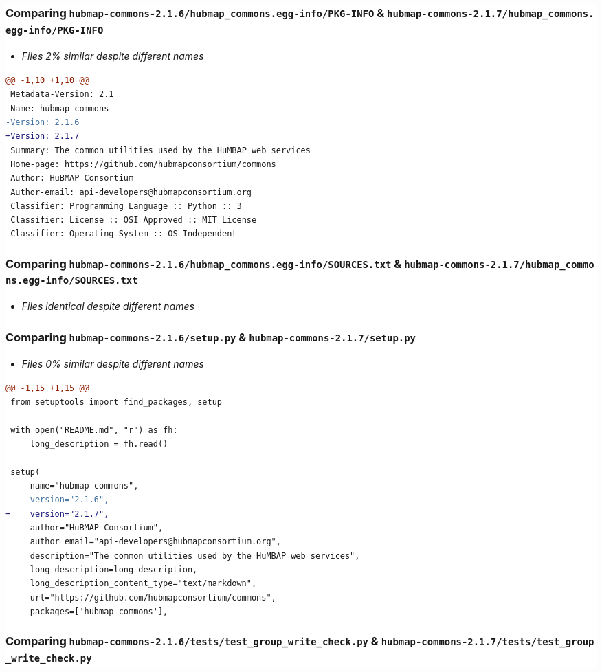 ### Comparing `hubmap-commons-2.1.6/hubmap_commons.egg-info/PKG-INFO` & `hubmap-commons-2.1.7/hubmap_commons.egg-info/PKG-INFO`

 * *Files 2% similar despite different names*

```diff
@@ -1,10 +1,10 @@
 Metadata-Version: 2.1
 Name: hubmap-commons
-Version: 2.1.6
+Version: 2.1.7
 Summary: The common utilities used by the HuMBAP web services
 Home-page: https://github.com/hubmapconsortium/commons
 Author: HuBMAP Consortium
 Author-email: api-developers@hubmapconsortium.org
 Classifier: Programming Language :: Python :: 3
 Classifier: License :: OSI Approved :: MIT License
 Classifier: Operating System :: OS Independent
```

### Comparing `hubmap-commons-2.1.6/hubmap_commons.egg-info/SOURCES.txt` & `hubmap-commons-2.1.7/hubmap_commons.egg-info/SOURCES.txt`

 * *Files identical despite different names*

### Comparing `hubmap-commons-2.1.6/setup.py` & `hubmap-commons-2.1.7/setup.py`

 * *Files 0% similar despite different names*

```diff
@@ -1,15 +1,15 @@
 from setuptools import find_packages, setup
 
 with open("README.md", "r") as fh:
     long_description = fh.read()
 
 setup(
     name="hubmap-commons",
-    version="2.1.6",
+    version="2.1.7",
     author="HuBMAP Consortium",
     author_email="api-developers@hubmapconsortium.org",
     description="The common utilities used by the HuMBAP web services",
     long_description=long_description,
     long_description_content_type="text/markdown",
     url="https://github.com/hubmapconsortium/commons",
     packages=['hubmap_commons'],
```

### Comparing `hubmap-commons-2.1.6/tests/test_group_write_check.py` & `hubmap-commons-2.1.7/tests/test_group_write_check.py`
